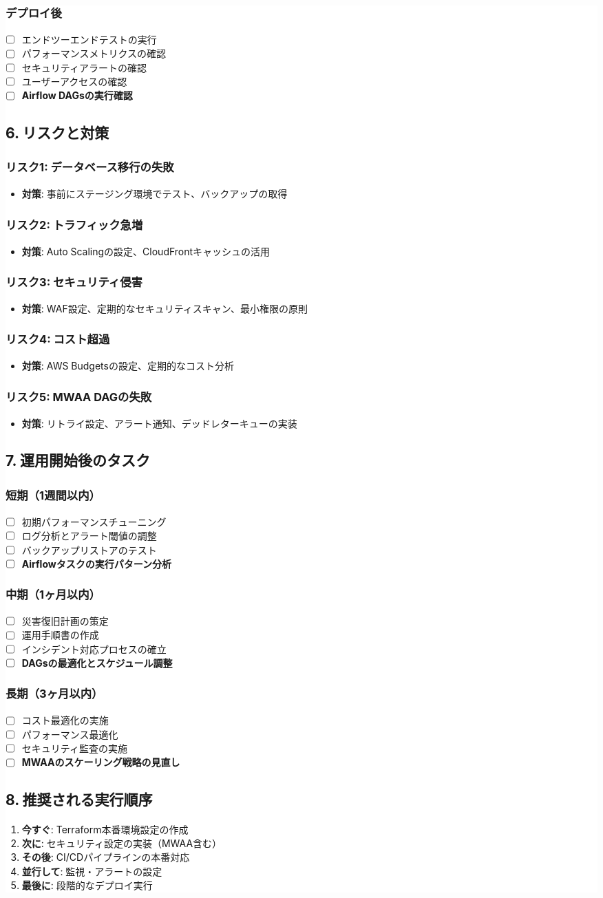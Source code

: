### デプロイ後
- [ ] エンドツーエンドテストの実行
- [ ] パフォーマンスメトリクスの確認
- [ ] セキュリティアラートの確認
- [ ] ユーザーアクセスの確認
- [ ] **Airflow DAGsの実行確認**

## 6. リスクと対策

### リスク1: データベース移行の失敗
- **対策**: 事前にステージング環境でテスト、バックアップの取得

### リスク2: トラフィック急増
- **対策**: Auto Scalingの設定、CloudFrontキャッシュの活用

### リスク3: セキュリティ侵害
- **対策**: WAF設定、定期的なセキュリティスキャン、最小権限の原則

### リスク4: コスト超過
- **対策**: AWS Budgetsの設定、定期的なコスト分析

### リスク5: MWAA DAGの失敗
- **対策**: リトライ設定、アラート通知、デッドレターキューの実装

## 7. 運用開始後のタスク

### 短期（1週間以内）
- [ ] 初期パフォーマンスチューニング
- [ ] ログ分析とアラート閾値の調整
- [ ] バックアップリストアのテスト
- [ ] **Airflowタスクの実行パターン分析**

### 中期（1ヶ月以内）
- [ ] 災害復旧計画の策定
- [ ] 運用手順書の作成
- [ ] インシデント対応プロセスの確立
- [ ] **DAGsの最適化とスケジュール調整**

### 長期（3ヶ月以内）
- [ ] コスト最適化の実施
- [ ] パフォーマンス最適化
- [ ] セキュリティ監査の実施
- [ ] **MWAAのスケーリング戦略の見直し**

## 8. 推奨される実行順序

1. **今すぐ**: Terraform本番環境設定の作成
2. **次に**: セキュリティ設定の実装（MWAA含む）
3. **その後**: CI/CDパイプラインの本番対応
4. **並行して**: 監視・アラートの設定
5. **最後に**: 段階的なデプロイ実行
